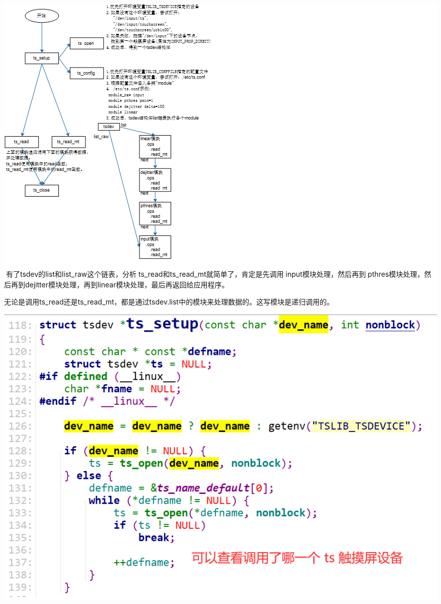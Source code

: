 ![image-20220107095229655](05_Input.assets/image-20220107095229655.png)

​        有了tsdev的list和list_raw这个链表，分析 ts_read和ts_read_mt就简单了，肯定是先调用 input模块处理，然后再到 pthres模块处理，然后再到dejitter模块处理，再到linear模块处理，最后再返回给应用程序。

​        无论是调用ts_read还是ts_read_mt，都是通过tsdev.list中的模块来处理数据的。这写模块是递归调用的。



![image-20220107100051201](05_Input.assets/image-20220107100051201.png)
